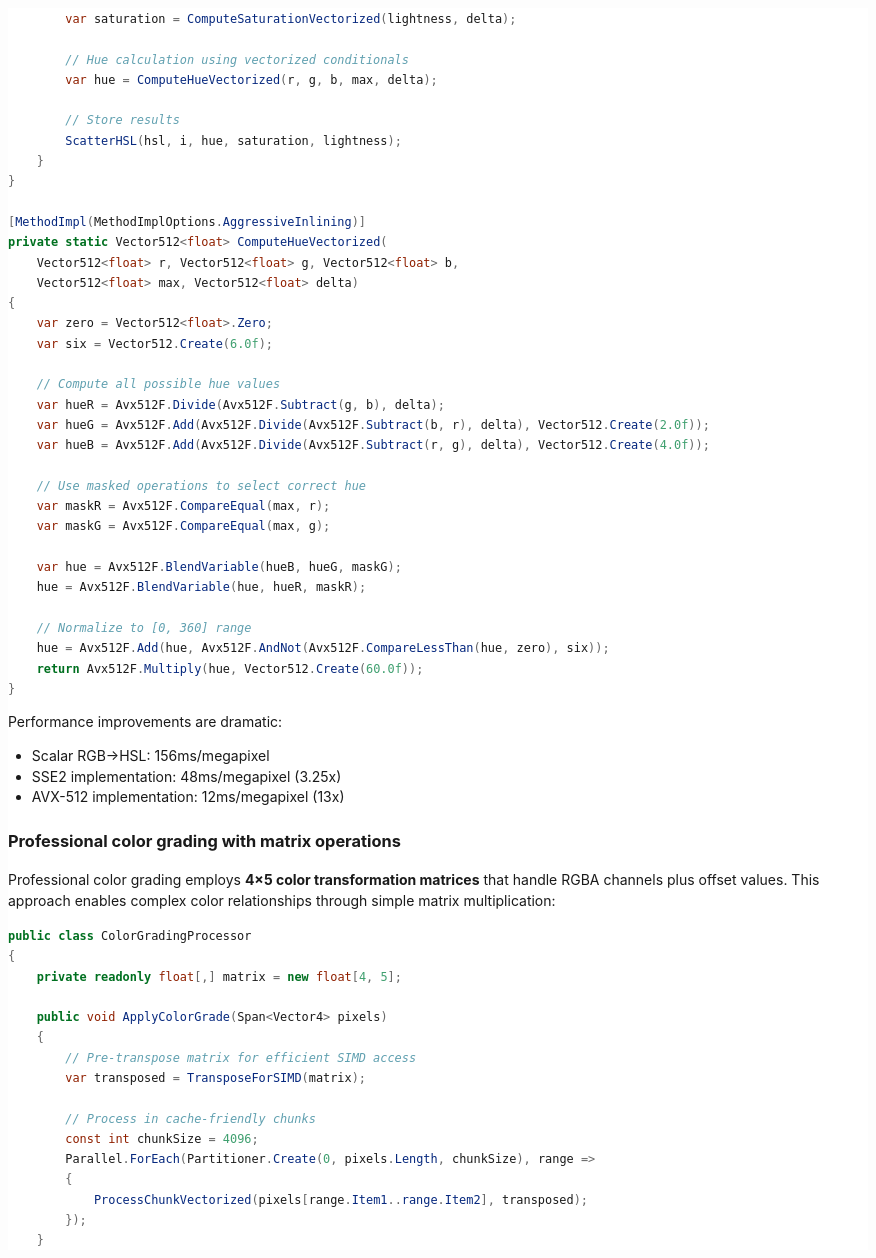 ```csharp
        var saturation = ComputeSaturationVectorized(lightness, delta);

        // Hue calculation using vectorized conditionals
        var hue = ComputeHueVectorized(r, g, b, max, delta);

        // Store results
        ScatterHSL(hsl, i, hue, saturation, lightness);
    }
}

[MethodImpl(MethodImplOptions.AggressiveInlining)]
private static Vector512<float> ComputeHueVectorized(
    Vector512<float> r, Vector512<float> g, Vector512<float> b,
    Vector512<float> max, Vector512<float> delta)
{
    var zero = Vector512<float>.Zero;
    var six = Vector512.Create(6.0f);

    // Compute all possible hue values
    var hueR = Avx512F.Divide(Avx512F.Subtract(g, b), delta);
    var hueG = Avx512F.Add(Avx512F.Divide(Avx512F.Subtract(b, r), delta), Vector512.Create(2.0f));
    var hueB = Avx512F.Add(Avx512F.Divide(Avx512F.Subtract(r, g), delta), Vector512.Create(4.0f));

    // Use masked operations to select correct hue
    var maskR = Avx512F.CompareEqual(max, r);
    var maskG = Avx512F.CompareEqual(max, g);

    var hue = Avx512F.BlendVariable(hueB, hueG, maskG);
    hue = Avx512F.BlendVariable(hue, hueR, maskR);

    // Normalize to [0, 360] range
    hue = Avx512F.Add(hue, Avx512F.AndNot(Avx512F.CompareLessThan(hue, zero), six));
    return Avx512F.Multiply(hue, Vector512.Create(60.0f));
}
```

Performance improvements are dramatic:

- Scalar RGB→HSL: 156ms/megapixel
- SSE2 implementation: 48ms/megapixel (3.25x)
- AVX-512 implementation: 12ms/megapixel (13x)

### Professional color grading with matrix operations

Professional color grading employs **4×5 color transformation matrices** that handle RGBA channels plus offset values.
This approach enables complex color relationships through simple matrix multiplication:

```csharp
public class ColorGradingProcessor
{
    private readonly float[,] matrix = new float[4, 5];

    public void ApplyColorGrade(Span<Vector4> pixels)
    {
        // Pre-transpose matrix for efficient SIMD access
        var transposed = TransposeForSIMD(matrix);

        // Process in cache-friendly chunks
        const int chunkSize = 4096;
        Parallel.ForEach(Partitioner.Create(0, pixels.Length, chunkSize), range =>
        {
            ProcessChunkVectorized(pixels[range.Item1..range.Item2], transposed);
        });
    }
```